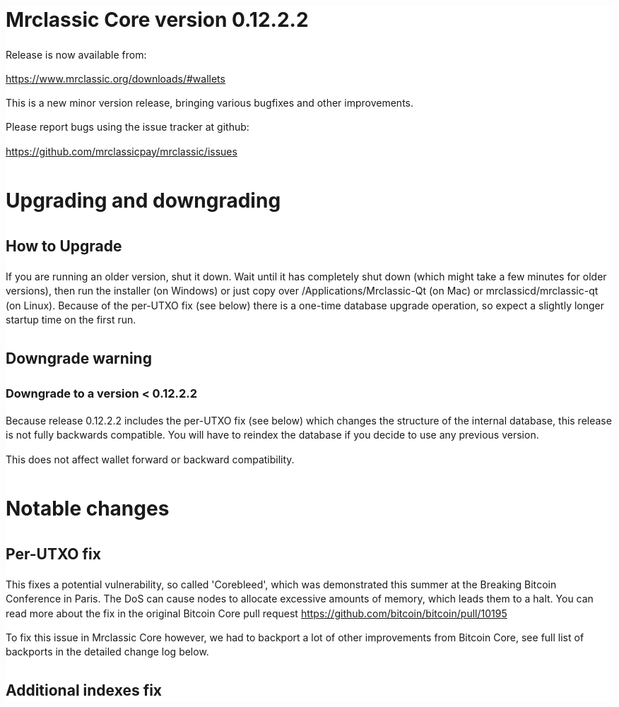 Mrclassic Core version 0.12.2.2
==========================

Release is now available from:

  <https://www.mrclassic.org/downloads/#wallets>

This is a new minor version release, bringing various bugfixes and other
improvements.

Please report bugs using the issue tracker at github:

  <https://github.com/mrclassicpay/mrclassic/issues>


Upgrading and downgrading
=========================

How to Upgrade
--------------

If you are running an older version, shut it down. Wait until it has completely
shut down (which might take a few minutes for older versions), then run the
installer (on Windows) or just copy over /Applications/Mrclassic-Qt (on Mac) or
mrclassicd/mrclassic-qt (on Linux). Because of the per-UTXO fix (see below) there is a
one-time database upgrade operation, so expect a slightly longer startup time on
the first run.

Downgrade warning
-----------------

### Downgrade to a version < 0.12.2.2

Because release 0.12.2.2 includes the per-UTXO fix (see below) which changes the
structure of the internal database, this release is not fully backwards
compatible. You will have to reindex the database if you decide to use any
previous version.

This does not affect wallet forward or backward compatibility.


Notable changes
===============

Per-UTXO fix
------------

This fixes a potential vulnerability, so called 'Corebleed', which was
demonstrated this summer at the Вrеаkіng Віtсоіn Соnfеrеnсе іn Раrіs. The DoS
can cause nodes to allocate excessive amounts of memory, which leads them to a
halt. You can read more about the fix in the original Bitcoin Core pull request
https://github.com/bitcoin/bitcoin/pull/10195

To fix this issue in Mrclassic Core however, we had to backport a lot of other
improvements from Bitcoin Core, see full list of backports in the detailed
change log below.

Additional indexes fix
----------------------
